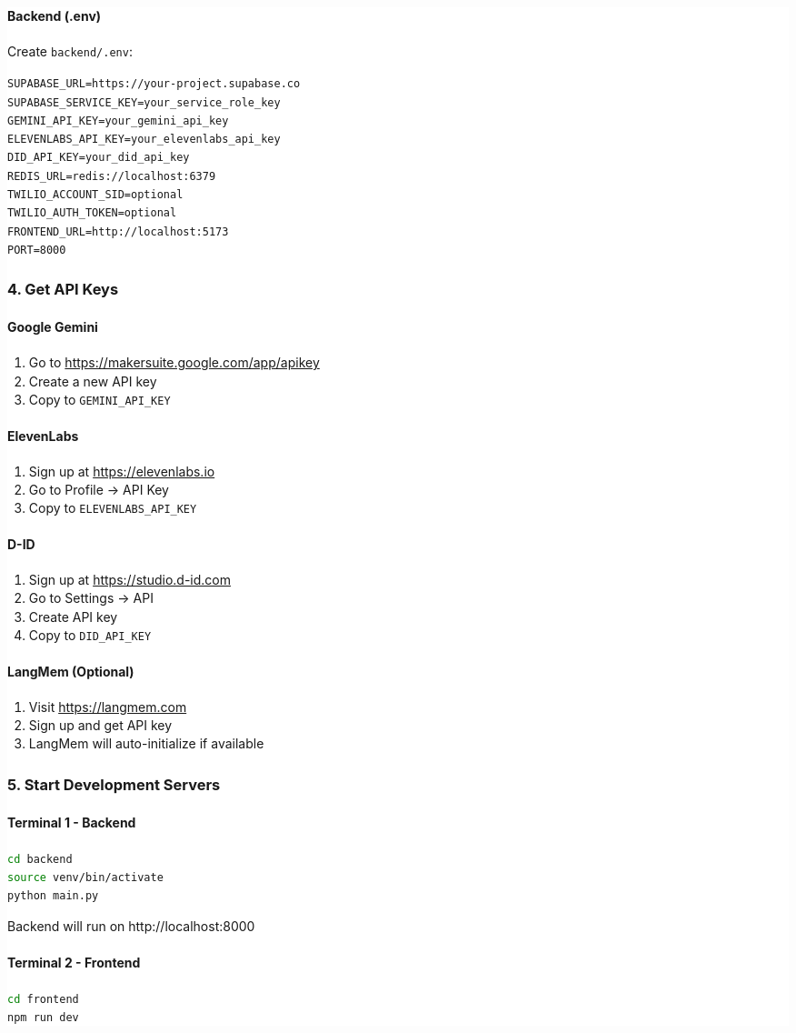 #### Backend (.env)
Create `backend/.env`:
```env
SUPABASE_URL=https://your-project.supabase.co
SUPABASE_SERVICE_KEY=your_service_role_key
GEMINI_API_KEY=your_gemini_api_key
ELEVENLABS_API_KEY=your_elevenlabs_api_key
DID_API_KEY=your_did_api_key
REDIS_URL=redis://localhost:6379
TWILIO_ACCOUNT_SID=optional
TWILIO_AUTH_TOKEN=optional
FRONTEND_URL=http://localhost:5173
PORT=8000
```

### 4. Get API Keys

#### Google Gemini
1. Go to https://makersuite.google.com/app/apikey
2. Create a new API key
3. Copy to `GEMINI_API_KEY`

#### ElevenLabs
1. Sign up at https://elevenlabs.io
2. Go to Profile → API Key
3. Copy to `ELEVENLABS_API_KEY`

#### D-ID
1. Sign up at https://studio.d-id.com
2. Go to Settings → API
3. Create API key
4. Copy to `DID_API_KEY`

#### LangMem (Optional)
1. Visit https://langmem.com
2. Sign up and get API key
3. LangMem will auto-initialize if available

### 5. Start Development Servers

#### Terminal 1 - Backend
```bash
cd backend
source venv/bin/activate
python main.py
```

Backend will run on http://localhost:8000

#### Terminal 2 - Frontend
```bash
cd frontend
npm run dev
```
